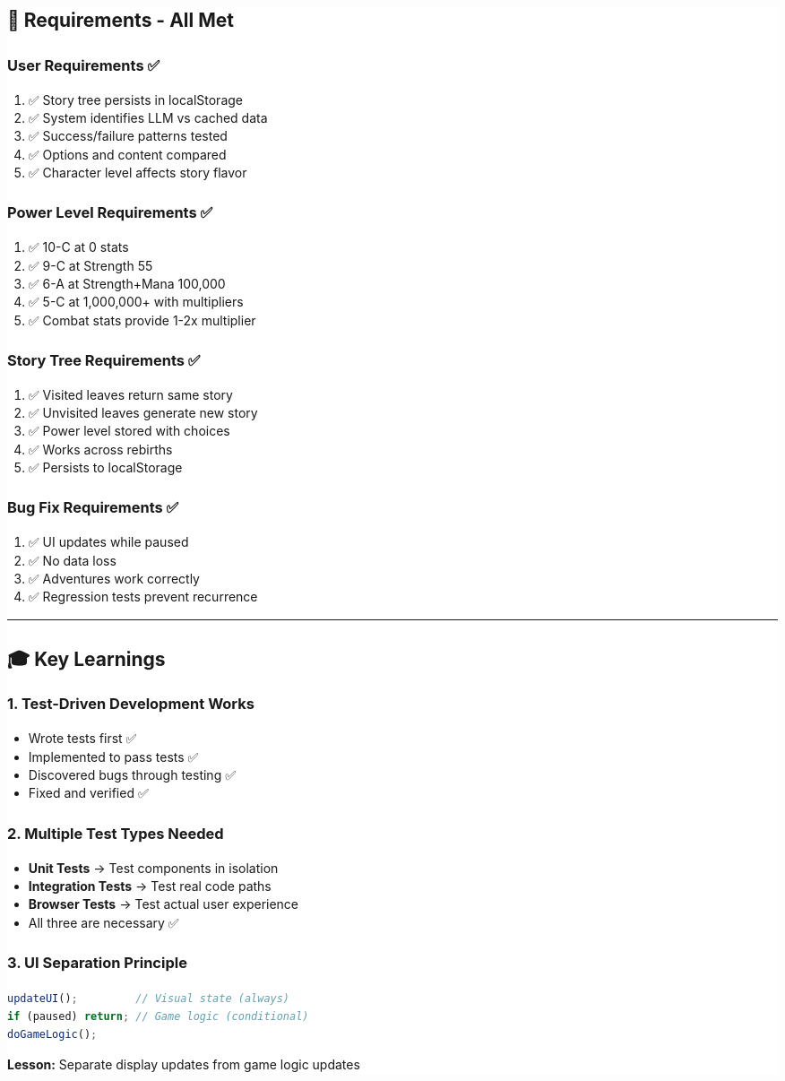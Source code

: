 ## 🎯 Requirements - All Met

### User Requirements ✅
1. ✅ Story tree persists in localStorage
2. ✅ System identifies LLM vs cached data
3. ✅ Success/failure patterns tested
4. ✅ Options and content compared
5. ✅ Character level affects story flavor

### Power Level Requirements ✅
1. ✅ 10-C at 0 stats
2. ✅ 9-C at Strength 55
3. ✅ 6-A at Strength+Mana 100,000
4. ✅ 5-C at 1,000,000+ with multipliers
5. ✅ Combat stats provide 1-2x multiplier

### Story Tree Requirements ✅
1. ✅ Visited leaves return same story
2. ✅ Unvisited leaves generate new story
3. ✅ Power level stored with choices
4. ✅ Works across rebirths
5. ✅ Persists to localStorage

### Bug Fix Requirements ✅
1. ✅ UI updates while paused
2. ✅ No data loss
3. ✅ Adventures work correctly
4. ✅ Regression tests prevent recurrence

---

## 🎓 Key Learnings

### 1. Test-Driven Development Works
- Wrote tests first ✅
- Implemented to pass tests ✅
- Discovered bugs through testing ✅
- Fixed and verified ✅

### 2. Multiple Test Types Needed
- **Unit Tests** → Test components in isolation
- **Integration Tests** → Test real code paths
- **Browser Tests** → Test actual user experience
- All three are necessary ✅

### 3. UI Separation Principle
```javascript
updateUI();         // Visual state (always)
if (paused) return; // Game logic (conditional)
doGameLogic();
```
**Lesson:** Separate display updates from game logic updates
